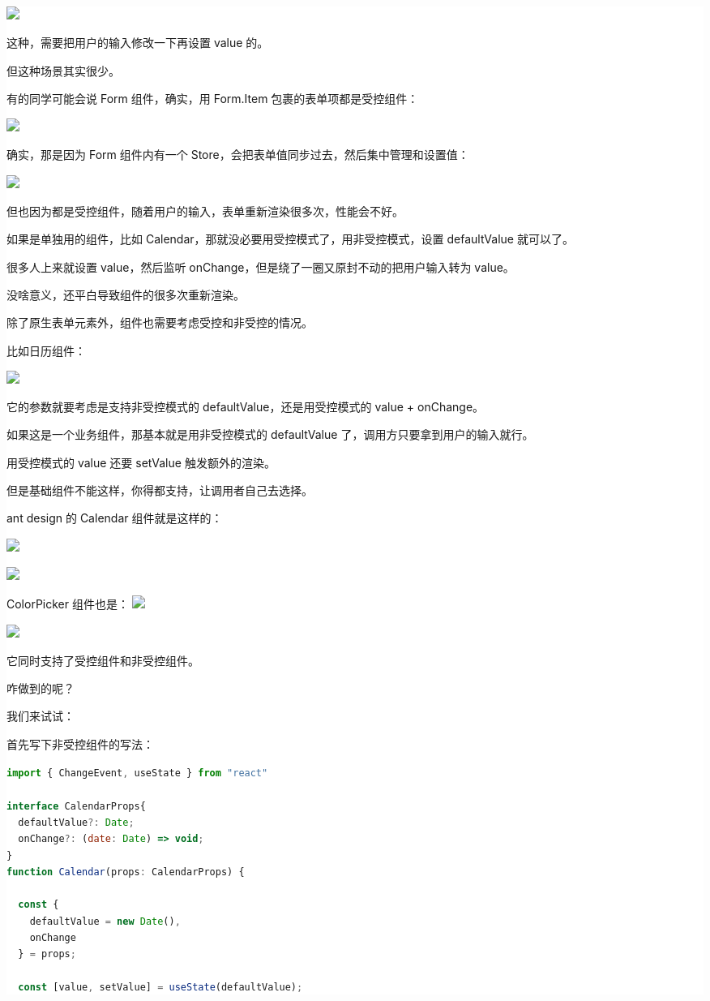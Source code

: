 ![](https://raw.githubusercontent.com/star8085/picture/main/images/2025/react通过秘籍/1737553579807-bd0875b4986e4b2581e1a25fcd9bffa4tplv-k3u1fbpfcp-jj-mark0000q75.imagew1000h778s73818egiff22bfdfdfd)

这种，需要把用户的输入修改一下再设置 value 的。

但这种场景其实很少。

有的同学可能会说 Form 组件，确实，用 Form.Item 包裹的表单项都是受控组件：

![](https://raw.githubusercontent.com/star8085/picture/main/images/2025/react通过秘籍/1737553582383-708597ee7c644c19bbd9c49b321126e2tplv-k3u1fbpfcp-jj-mark0000q75.imagew1324h1174s163982epngbffffff)

确实，那是因为 Form 组件内有一个 Store，会把表单值同步过去，然后集中管理和设置值：

![](https://raw.githubusercontent.com/star8085/picture/main/images/2025/react通过秘籍/1737553584344-7858591d4e674e9a86dab3494f21344ctplv-k3u1fbpfcp-jj-mark0000q75.imagew912h1116s210459epngb1f1f1f)

但也因为都是受控组件，随着用户的输入，表单重新渲染很多次，性能会不好。

如果是单独用的组件，比如 Calendar，那就没必要用受控模式了，用非受控模式，设置 defaultValue 就可以了。

很多人上来就设置 value，然后监听 onChange，但是绕了一圈又原封不动的把用户输入转为 value。

没啥意义，还平白导致组件的很多次重新渲染。

除了原生表单元素外，组件也需要考虑受控和非受控的情况。

比如日历组件：

![](https://raw.githubusercontent.com/star8085/picture/main/images/2025/react通过秘籍/1737553586152-d183d04d6e3c4909a18f621533e4b79ftplv-k3u1fbpfcp-jj-mark0000q75.imagew716h704s50761epngbfefefe)

它的参数就要考虑是支持非受控模式的 defaultValue，还是用受控模式的 value + onChange。

如果这是一个业务组件，那基本就是用非受控模式的 defaultValue 了，调用方只要拿到用户的输入就行。

用受控模式的 value 还要 setValue 触发额外的渲染。

但是基础组件不能这样，你得都支持，让调用者自己去选择。

ant design 的 Calendar 组件就是这样的：

![](https://raw.githubusercontent.com/star8085/picture/main/images/2025/react通过秘籍/1737553588155-f1312dd03a10434098d9303a319bce17tplv-k3u1fbpfcp-jj-mark0000q75.imagew1694h522s101535epngbffffff)

![](https://raw.githubusercontent.com/star8085/picture/main/images/2025/react通过秘籍/1737553591257-a45ee586bea040488ff163d8a683435dtplv-k3u1fbpfcp-jj-mark0000q75.imagew1718h384s66968epngbfefefe)

ColorPicker 组件也是：
![](https://raw.githubusercontent.com/star8085/picture/main/images/2025/react通过秘籍/1737553592586-c485989dcf764f84b7999e0b322505e0tplv-k3u1fbpfcp-jj-mark0000q75.imagew1464h386s68933epngbfefefe)

![](https://raw.githubusercontent.com/star8085/picture/main/images/2025/react通过秘籍/1737553593923-a13ca68971a143658361a53f67f50a5btplv-k3u1fbpfcp-jj-mark0000q75.imagew1488h412s64966epngbfefefe)

它同时支持了受控组件和非受控组件。

咋做到的呢？

我们来试试：

首先写下非受控组件的写法：

```javascript
import { ChangeEvent, useState } from "react"

interface CalendarProps{
  defaultValue?: Date;
  onChange?: (date: Date) => void;
}
function Calendar(props: CalendarProps) {
  
  const {
    defaultValue = new Date(),
    onChange
  } = props;

  const [value, setValue] = useState(defaultValue);

```